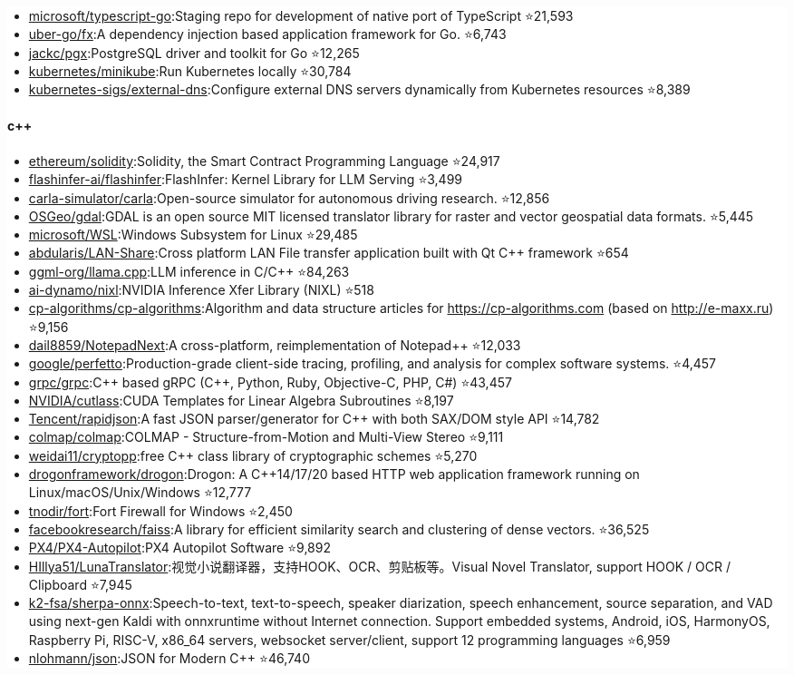 * [microsoft/typescript-go](https://github.com/microsoft/typescript-go):Staging repo for development of native port of TypeScript ⭐21,593
* [uber-go/fx](https://github.com/uber-go/fx):A dependency injection based application framework for Go. ⭐6,743
* [jackc/pgx](https://github.com/jackc/pgx):PostgreSQL driver and toolkit for Go ⭐12,265
* [kubernetes/minikube](https://github.com/kubernetes/minikube):Run Kubernetes locally ⭐30,784
* [kubernetes-sigs/external-dns](https://github.com/kubernetes-sigs/external-dns):Configure external DNS servers dynamically from Kubernetes resources ⭐8,389

#### c++
* [ethereum/solidity](https://github.com/ethereum/solidity):Solidity, the Smart Contract Programming Language ⭐24,917
* [flashinfer-ai/flashinfer](https://github.com/flashinfer-ai/flashinfer):FlashInfer: Kernel Library for LLM Serving ⭐3,499
* [carla-simulator/carla](https://github.com/carla-simulator/carla):Open-source simulator for autonomous driving research. ⭐12,856
* [OSGeo/gdal](https://github.com/OSGeo/gdal):GDAL is an open source MIT licensed translator library for raster and vector geospatial data formats. ⭐5,445
* [microsoft/WSL](https://github.com/microsoft/WSL):Windows Subsystem for Linux ⭐29,485
* [abdularis/LAN-Share](https://github.com/abdularis/LAN-Share):Cross platform LAN File transfer application built with Qt C++ framework ⭐654
* [ggml-org/llama.cpp](https://github.com/ggml-org/llama.cpp):LLM inference in C/C++ ⭐84,263
* [ai-dynamo/nixl](https://github.com/ai-dynamo/nixl):NVIDIA Inference Xfer Library (NIXL) ⭐518
* [cp-algorithms/cp-algorithms](https://github.com/cp-algorithms/cp-algorithms):Algorithm and data structure articles for https://cp-algorithms.com (based on http://e-maxx.ru) ⭐9,156
* [dail8859/NotepadNext](https://github.com/dail8859/NotepadNext):A cross-platform, reimplementation of Notepad++ ⭐12,033
* [google/perfetto](https://github.com/google/perfetto):Production-grade client-side tracing, profiling, and analysis for complex software systems. ⭐4,457
* [grpc/grpc](https://github.com/grpc/grpc):C++ based gRPC (C++, Python, Ruby, Objective-C, PHP, C#) ⭐43,457
* [NVIDIA/cutlass](https://github.com/NVIDIA/cutlass):CUDA Templates for Linear Algebra Subroutines ⭐8,197
* [Tencent/rapidjson](https://github.com/Tencent/rapidjson):A fast JSON parser/generator for C++ with both SAX/DOM style API ⭐14,782
* [colmap/colmap](https://github.com/colmap/colmap):COLMAP - Structure-from-Motion and Multi-View Stereo ⭐9,111
* [weidai11/cryptopp](https://github.com/weidai11/cryptopp):free C++ class library of cryptographic schemes ⭐5,270
* [drogonframework/drogon](https://github.com/drogonframework/drogon):Drogon: A C++14/17/20 based HTTP web application framework running on Linux/macOS/Unix/Windows ⭐12,777
* [tnodir/fort](https://github.com/tnodir/fort):Fort Firewall for Windows ⭐2,450
* [facebookresearch/faiss](https://github.com/facebookresearch/faiss):A library for efficient similarity search and clustering of dense vectors. ⭐36,525
* [PX4/PX4-Autopilot](https://github.com/PX4/PX4-Autopilot):PX4 Autopilot Software ⭐9,892
* [HIllya51/LunaTranslator](https://github.com/HIllya51/LunaTranslator):视觉小说翻译器，支持HOOK、OCR、剪贴板等。Visual Novel Translator, support HOOK / OCR / Clipboard ⭐7,945
* [k2-fsa/sherpa-onnx](https://github.com/k2-fsa/sherpa-onnx):Speech-to-text, text-to-speech, speaker diarization, speech enhancement, source separation, and VAD using next-gen Kaldi with onnxruntime without Internet connection. Support embedded systems, Android, iOS, HarmonyOS, Raspberry Pi, RISC-V, x86_64 servers, websocket server/client, support 12 programming languages ⭐6,959
* [nlohmann/json](https://github.com/nlohmann/json):JSON for Modern C++ ⭐46,740
